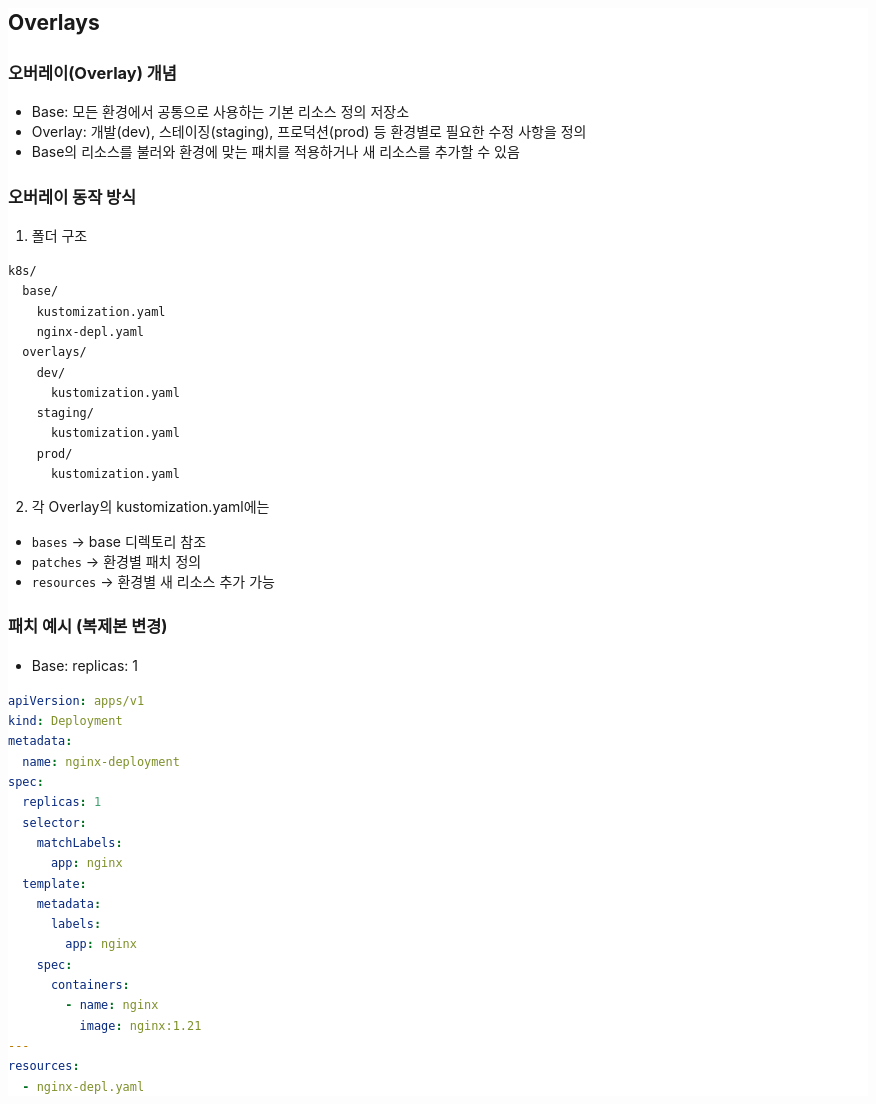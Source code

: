 ## Overlays
### 오버레이(Overlay) 개념
- Base: 모든 환경에서 공통으로 사용하는 기본 리소스 정의 저장소
- Overlay: 개발(dev), 스테이징(staging), 프로덕션(prod) 등 환경별로 필요한 수정 사항을 정의
- Base의 리소스를 불러와 환경에 맞는 패치를 적용하거나 새 리소스를 추가할 수 있음

### 오버레이 동작 방식
1. 폴더 구조

```
k8s/
  base/
    kustomization.yaml
    nginx-depl.yaml
  overlays/
    dev/
      kustomization.yaml
    staging/
      kustomization.yaml
    prod/
      kustomization.yaml
```

2. 각 Overlay의 kustomization.yaml에는
- `bases` → base 디렉토리 참조
- `patches` → 환경별 패치 정의
- `resources` → 환경별 새 리소스 추가 가능

### 패치 예시 (복제본 변경)
- Base: replicas: 1

```yaml
apiVersion: apps/v1
kind: Deployment
metadata:
  name: nginx-deployment
spec:
  replicas: 1
  selector:
    matchLabels:
      app: nginx
  template:
    metadata:
      labels:
        app: nginx
    spec:
      containers:
        - name: nginx
          image: nginx:1.21
---
resources:
  - nginx-depl.yaml
```
